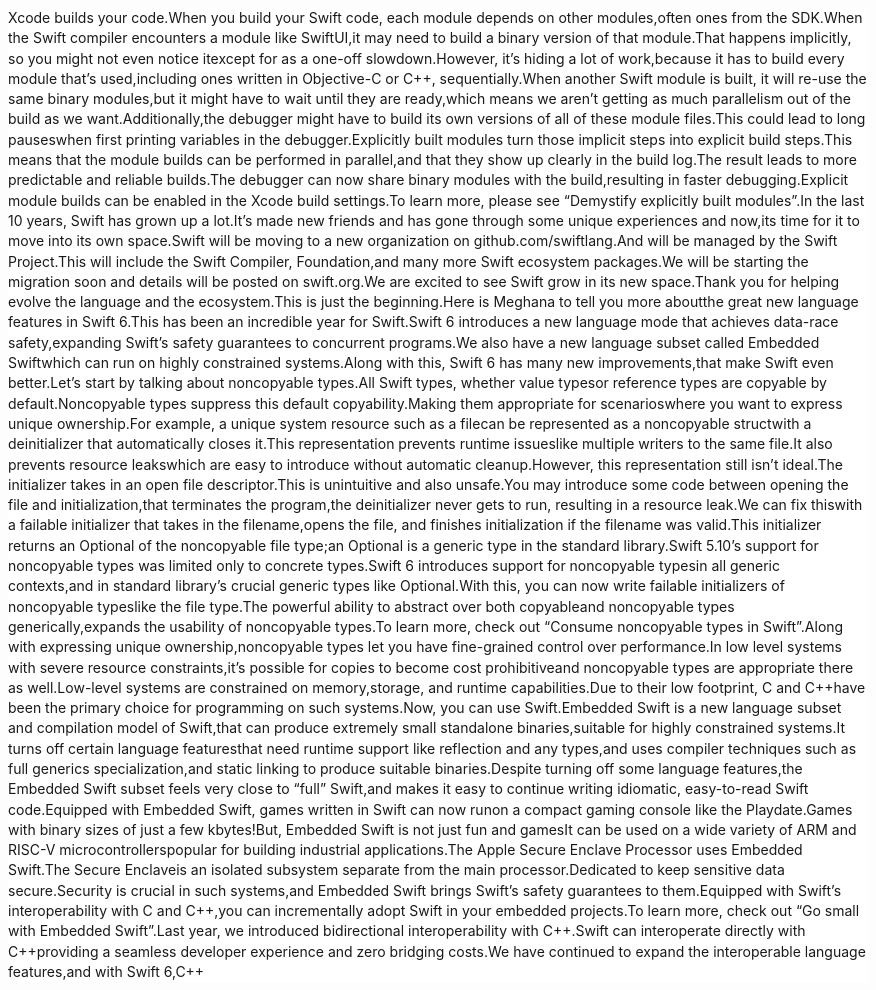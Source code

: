 Xcode builds your code.When you build your Swift code, each module depends on other modules,often ones from the SDK.When the Swift compiler encounters a module like SwiftUI,it may need to build a binary version of that module.That happens implicitly, so you might not even notice itexcept for as a one-off slowdown.However, it’s hiding a lot of work,because it has to build every module that’s used,including ones written in Objective-C or C++, sequentially.When another Swift module is built, it will re-use the same binary modules,but it might have to wait until they are ready,which means we aren’t getting as much parallelism out of the build as we want.Additionally,the debugger might have to build its own versions of all of these module files.This could lead to long pauseswhen first printing variables in the debugger.Explicitly built modules turn those implicit steps into explicit build steps.This means that the module builds can be performed in parallel,and that they show up clearly in the build log.The result leads to more predictable and reliable builds.The debugger can now share binary modules with the build,resulting in faster debugging.Explicit module builds can be enabled in the Xcode build settings.To learn more, please see “Demystify explicitly built modules”.In the last 10 years, Swift has grown up a lot.It’s made new friends and has gone through some unique experiences and now,its time for it to move into its own space.Swift will be moving to a new organization on github.com/swiftlang.And will be managed by the Swift Project.This will include the Swift Compiler, Foundation,and many more Swift ecosystem packages.We will be starting the migration soon and details will be posted on swift.org.We are excited to see Swift grow in its new space.Thank you for helping evolve the language and the ecosystem.This is just the beginning.Here is Meghana to tell you more aboutthe great new language features in Swift 6.This has been an incredible year for Swift.Swift 6 introduces a new language mode that achieves data-race safety,expanding Swift’s safety guarantees to concurrent programs.We also have a new language subset called Embedded Swiftwhich can run on highly constrained systems.Along with this, Swift 6 has many new improvements,that make Swift even better.Let’s start by talking about noncopyable types.All Swift types, whether value typesor reference types are copyable by default.Noncopyable types suppress this default copyability.Making them appropriate for scenarioswhere you want to express unique ownership.For example, a unique system resource such as a filecan be represented as a noncopyable structwith a deinitializer that automatically closes it.This representation prevents runtime issueslike multiple writers to the same file.It also prevents resource leakswhich are easy to introduce without automatic cleanup.However, this representation still isn’t ideal.The initializer takes in an open file descriptor.This is unintuitive and also unsafe.You may introduce some code between opening the file and initialization,that terminates the program,the deinitializer never gets to run, resulting in a resource leak.We can fix thiswith a failable initializer that takes in the filename,opens the file, and finishes initialization if the filename was valid.This initializer returns an Optional of the noncopyable file type;an Optional is a generic type in the standard library.Swift 5.10’s support for noncopyable types was limited only to concrete types.Swift 6 introduces support for noncopyable typesin all generic contexts,and in standard library’s crucial generic types like Optional.With this, you can now write failable initializers of noncopyable typeslike the file type.The powerful ability to abstract over both copyableand noncopyable types generically,expands the usability of noncopyable types.To learn more, check out “Consume noncopyable types in Swift”.Along with expressing unique ownership,noncopyable types let you have fine-grained control over performance.In low level systems with severe resource constraints,it’s possible for copies to become cost prohibitiveand noncopyable types are appropriate there as well.Low-level systems are constrained on memory,storage, and runtime capabilities.Due to their low footprint, C and C++have been the primary choice for programming on such systems.Now, you can use Swift.Embedded Swift is a new language subset and compilation model of Swift,that can produce extremely small standalone binaries,suitable for highly constrained systems.It turns off certain language featuresthat need runtime support like reflection and any types,and uses compiler techniques such as full generics specialization,and static linking to produce suitable binaries.Despite turning off some language features,the Embedded Swift subset feels very close to “full” Swift,and makes it easy to continue writing idiomatic, easy-to-read Swift code.Equipped with Embedded Swift, games written in Swift can now runon a compact gaming console like the Playdate.Games with binary sizes of just a few kbytes!But, Embedded Swift is not just fun and gamesIt can be used on a wide variety of ARM and RISC-V microcontrollerspopular for building industrial applications.The Apple Secure Enclave Processor uses Embedded Swift.The Secure Enclaveis an isolated subsystem separate from the main processor.Dedicated to keep sensitive data secure.Security is crucial in such systems,and Embedded Swift brings Swift’s safety guarantees to them.Equipped with Swift’s interoperability with C and C++,you can incrementally adopt Swift in your embedded projects.To learn more, check out “Go small with Embedded Swift”.Last year, we introduced bidirectional interoperability with C++.Swift can interoperate directly with C++providing a seamless developer experience and zero bridging costs.We have continued to expand the interoperable language features,and with Swift 6,C++